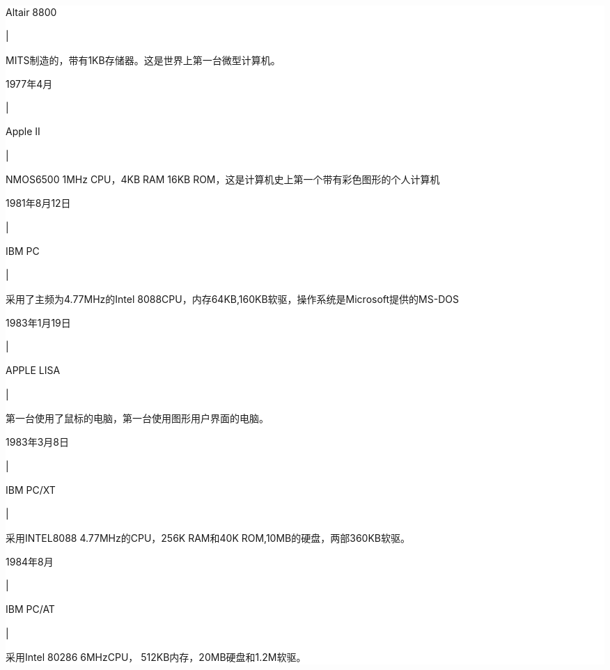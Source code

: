 Altair 8800

|

MITS制造的，带有1KB存储器。这是世界上第一台微型计算机。  
  
1977年4月

|

Apple II

|

NMOS6500 1MHz CPU，4KB RAM 16KB ROM，这是计算机史上第一个带有彩色图形的个人计算机  
  
1981年8月12日

|

IBM PC

|

采用了主频为4.77MHz的Intel 8088CPU，内存64KB,160KB软驱，操作系统是Microsoft提供的MS-DOS  
  
1983年1月19日

|

APPLE LISA

|

第一台使用了鼠标的电脑，第一台使用图形用户界面的电脑。  
  
1983年3月8日

|

IBM PC/XT

|

采用INTEL8088 4.77MHz的CPU，256K RAM和40K ROM,10MB的硬盘，两部360KB软驱。  
  
1984年8月

|

IBM PC/AT

|

采用Intel 80286 6MHzCPU， 512KB内存，20MB硬盘和1.2M软驱。  
  